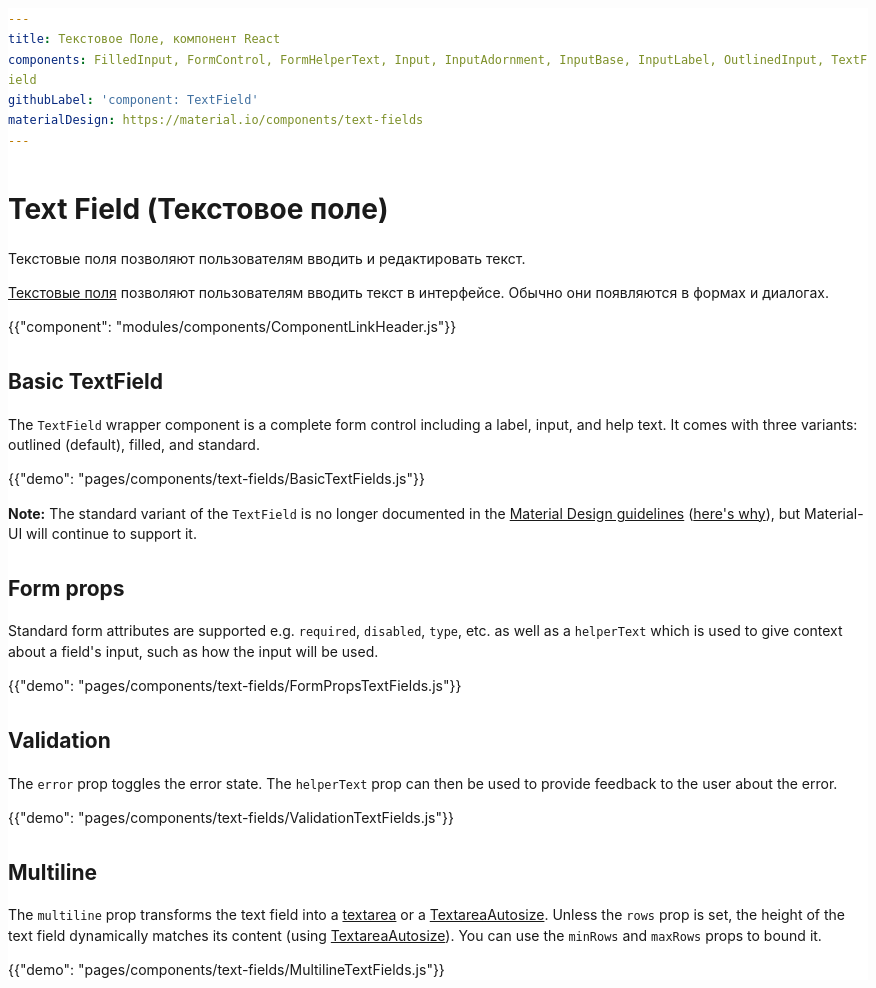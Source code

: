 ```yaml
---
title: Текстовое Поле, компонент React
components: FilledInput, FormControl, FormHelperText, Input, InputAdornment, InputBase, InputLabel, OutlinedInput, TextField
githubLabel: 'component: TextField'
materialDesign: https://material.io/components/text-fields
---
```


# Text Field (Текстовое поле)

<p class="description">Текстовые поля позволяют пользователям вводить и редактировать текст.</p>

[Текстовые поля](https://material.io/design/components/text-fields.html) позволяют пользователям вводить текст в интерфейсе. Обычно они появляются в формах и диалогах.

{{"component": "modules/components/ComponentLinkHeader.js"}}

## Basic TextField

The `TextField` wrapper component is a complete form control including a label, input, and help text. It comes with three variants: outlined (default), filled, and standard.

{{"demo": "pages/components/text-fields/BasicTextFields.js"}}

**Note:** The standard variant of the `TextField` is no longer documented in the [Material Design guidelines](https://material.io/) ([here's why](https://medium.com/google-design/the-evolution-of-material-designs-text-fields-603688b3fe03)), but Material-UI will continue to support it.

## Form props

Standard form attributes are supported e.g. `required`, `disabled`, `type`, etc. as well as a `helperText` which is used to give context about a field's input, such as how the input will be used.

{{"demo": "pages/components/text-fields/FormPropsTextFields.js"}}

## Validation

The `error` prop toggles the error state. The `helperText` prop can then be used to provide feedback to the user about the error.

{{"demo": "pages/components/text-fields/ValidationTextFields.js"}}

## Multiline

The `multiline` prop transforms the text field into a [textarea](https://developer.mozilla.org/en-US/docs/Web/HTML/Element/textarea) or a [TextareaAutosize](/components/textarea-autosize/). Unless the `rows` prop is set, the height of the text field dynamically matches its content (using [TextareaAutosize](/components/textarea-autosize/)). You can use the `minRows` and `maxRows` props to bound it.

{{"demo": "pages/components/text-fields/MultilineTextFields.js"}}
